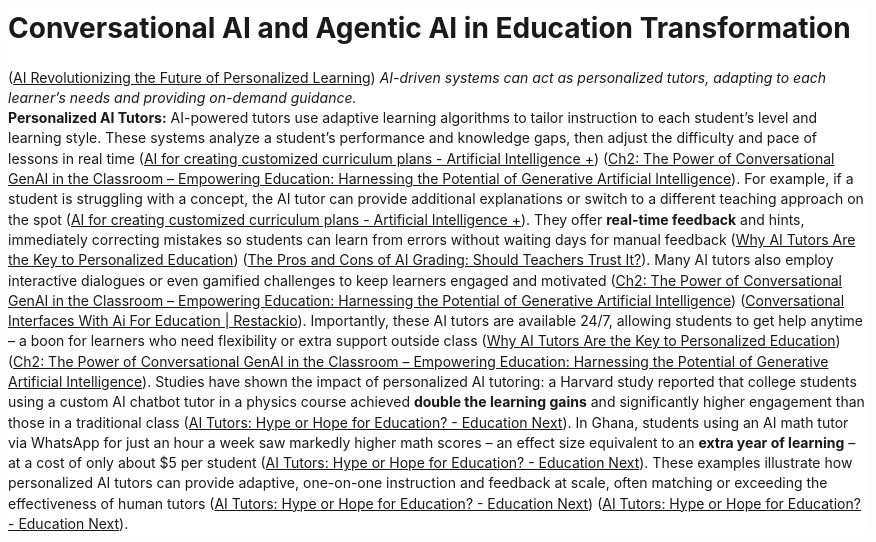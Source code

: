 # Conversational AI and Agentic AI in Education Transformation

 ([AI Revolutionizing the Future of Personalized Learning](https://www.techtimes.com/articles/309235/20250130/ai-revolutionizing-future-personalized-learning.htm)) *AI-driven systems can act as personalized tutors, adapting to each learner’s needs and providing on-demand guidance.*  
**Personalized AI Tutors:** AI-powered tutors use adaptive learning algorithms to tailor instruction to each student’s level and learning style. These systems analyze a student’s performance and knowledge gaps, then adjust the difficulty and pace of lessons in real time ([AI for creating customized curriculum plans - Artificial Intelligence +](https://www.aiplusinfo.com/blog/ai-for-creating-customized-curriculum-plans/#:~:text=strengths%20and%20weaknesses)) ([Ch2: The Power of Conversational GenAI in the Classroom – Empowering Education: Harnessing the Potential of Generative Artificial Intelligence](https://boisestate.pressbooks.pub/genaiempowereducation/chapter/ch2-the-power-of-conversational-genai-in-the-classroom/#:~:text=,tireless%20tutor%20available%20anytime%2C%20anywhere)). For example, if a student is struggling with a concept, the AI tutor can provide additional explanations or switch to a different teaching approach on the spot ([AI for creating customized curriculum plans - Artificial Intelligence +](https://www.aiplusinfo.com/blog/ai-for-creating-customized-curriculum-plans/#:~:text=By%20analyzing%20these%20metrics%2C%20AI,support%20they%20need%20to%20excel)). They offer **real-time feedback** and hints, immediately correcting mistakes so students can learn from errors without waiting days for manual feedback ([Why AI Tutors Are the Key to Personalized Education](https://studymonkey.ai/blog/why-ai-tutors-are-the-key-to-personalized-education#:~:text=But%20wait%2C%20there%E2%80%99s%20more%21%20AI,not%20just%20longer%2C%20but%20smarter)) ([The Pros and Cons of AI Grading: Should Teachers Trust It?](https://www.aigrading.ai/ai-grading-101/pros-and-cons-of-ai-grading-should-teachers-trust-it/#:~:text=3)). Many AI tutors also employ interactive dialogues or even gamified challenges to keep learners engaged and motivated ([Ch2: The Power of Conversational GenAI in the Classroom – Empowering Education: Harnessing the Potential of Generative Artificial Intelligence](https://boisestate.pressbooks.pub/genaiempowereducation/chapter/ch2-the-power-of-conversational-genai-in-the-classroom/#:~:text=,fun%2C%20memorable%2C%20and%20highly%20engaging)) ([Conversational Interfaces With Ai For Education | Restackio](https://www.restack.io/p/conversational-interfaces-with-ai-answer-education-tools-cat-ai#:~:text=,concepts%2C%20making%20learning%20more%20immersive)). Importantly, these AI tutors are available 24/7, allowing students to get help anytime – a boon for learners who need flexibility or extra support outside class ([Why AI Tutors Are the Key to Personalized Education](https://studymonkey.ai/blog/why-ai-tutors-are-the-key-to-personalized-education#:~:text=Moreover%2C%20AI%20tutors%20are%20available,class%3F%20They%E2%80%99ve%20got%20you%20covered)) ([Ch2: The Power of Conversational GenAI in the Classroom – Empowering Education: Harnessing the Potential of Generative Artificial Intelligence](https://boisestate.pressbooks.pub/genaiempowereducation/chapter/ch2-the-power-of-conversational-genai-in-the-classroom/#:~:text=,can%20actively%20participate%2C%20ask%20questions)). Studies have shown the impact of personalized AI tutoring: a Harvard study reported that college students using a custom AI chatbot tutor in a physics course achieved **double the learning gains** and significantly higher engagement than those in a traditional class ([AI Tutors: Hype or Hope for Education? - Education Next](https://www.educationnext.org/ai-tutors-hype-or-hope-for-education-forum/#:~:text=,equivalent%20to%20an%20extra%20year)). In Ghana, students using an AI math tutor via WhatsApp for just an hour a week saw markedly higher math scores – an effect size equivalent to an **extra year of learning** – at a cost of only about \$5 per student ([AI Tutors: Hype or Hope for Education? - Education Next](https://www.educationnext.org/ai-tutors-hype-or-hope-for-education-forum/#:~:text=%2A%20In%20Ghana%2C%20an%20AI,educational%20settings%20with%20limited%20resources)). These examples illustrate how personalized AI tutors can provide adaptive, one-on-one instruction and feedback at scale, often matching or exceeding the effectiveness of human tutors ([AI Tutors: Hype or Hope for Education? - Education Next](https://www.educationnext.org/ai-tutors-hype-or-hope-for-education-forum/#:~:text=,equivalent%20to%20an%20extra%20year)) ([AI Tutors: Hype or Hope for Education? - Education Next](https://www.educationnext.org/ai-tutors-hype-or-hope-for-education-forum/#:~:text=%2A%20In%20Ghana%2C%20an%20AI,with%20students%20from%20Title%20I)).
